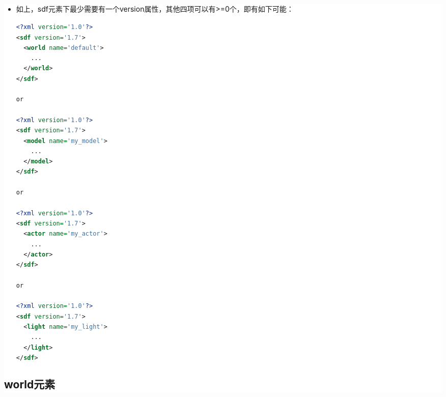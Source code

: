 - 如上，sdf元素下最少需要有一个version属性，其他四项可以有>=0个，即有如下可能：

  ```xml
  <?xml version='1.0'?>
  <sdf version='1.7'>
    <world name='default'>
      ...
    </world>
  </sdf>
  
  or
  
  <?xml version='1.0'?>
  <sdf version='1.7'>
    <model name='my_model'>
      ...
    </model>
  </sdf>
  
  or 
  
  <?xml version='1.0'?>
  <sdf version='1.7'>
    <actor name='my_actor'>
      ...
    </actor>
  </sdf>
  
  or
  
  <?xml version='1.0'?>
  <sdf version='1.7'>
    <light name='my_light'>
      ...
    </light>
  </sdf>
  ```

## world元素
